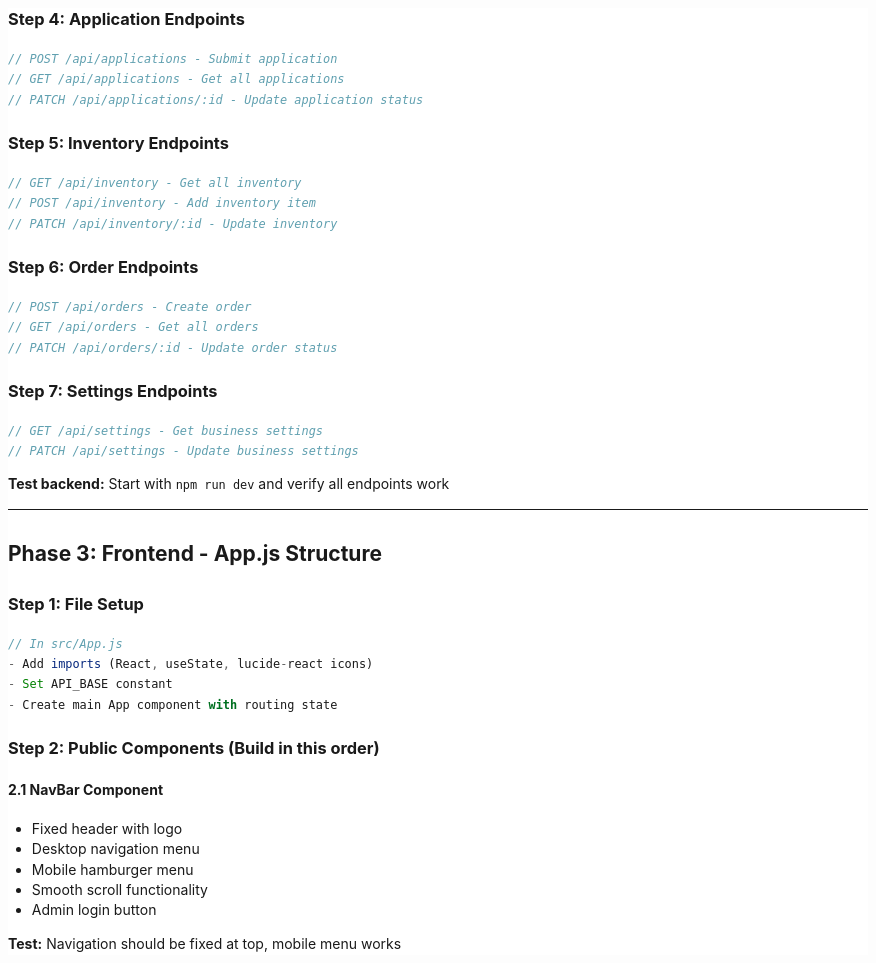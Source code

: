 ### Step 4: Application Endpoints
```javascript
// POST /api/applications - Submit application
// GET /api/applications - Get all applications
// PATCH /api/applications/:id - Update application status
```

### Step 5: Inventory Endpoints
```javascript
// GET /api/inventory - Get all inventory
// POST /api/inventory - Add inventory item
// PATCH /api/inventory/:id - Update inventory
```

### Step 6: Order Endpoints
```javascript
// POST /api/orders - Create order
// GET /api/orders - Get all orders
// PATCH /api/orders/:id - Update order status
```

### Step 7: Settings Endpoints
```javascript
// GET /api/settings - Get business settings
// PATCH /api/settings - Update business settings
```

**Test backend:** Start with `npm run dev` and verify all endpoints work

---

## Phase 3: Frontend - App.js Structure

### Step 1: File Setup
```javascript
// In src/App.js
- Add imports (React, useState, lucide-react icons)
- Set API_BASE constant
- Create main App component with routing state
```

### Step 2: Public Components (Build in this order)

#### 2.1 NavBar Component
- Fixed header with logo
- Desktop navigation menu
- Mobile hamburger menu
- Smooth scroll functionality
- Admin login button

**Test:** Navigation should be fixed at top, mobile menu works
